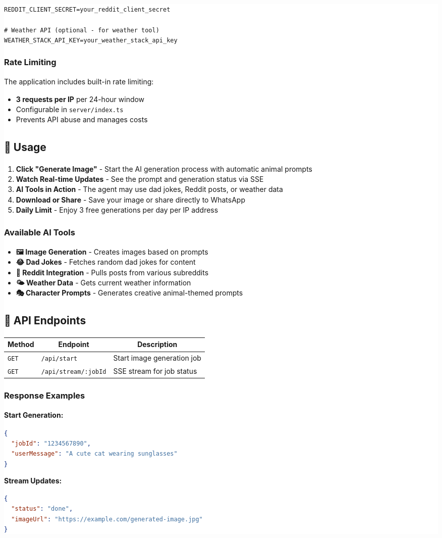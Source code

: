 ```env
REDDIT_CLIENT_SECRET=your_reddit_client_secret

# Weather API (optional - for weather tool)
WEATHER_STACK_API_KEY=your_weather_stack_api_key
```

### Rate Limiting

The application includes built-in rate limiting:

- **3 requests per IP** per 24-hour window
- Configurable in `server/index.ts`
- Prevents API abuse and manages costs

## 🎯 Usage

1. **Click "Generate Image"** - Start the AI generation process with automatic animal prompts
2. **Watch Real-time Updates** - See the prompt and generation status via SSE
3. **AI Tools in Action** - The agent may use dad jokes, Reddit posts, or weather data
4. **Download or Share** - Save your image or share directly to WhatsApp
5. **Daily Limit** - Enjoy 3 free generations per day per IP address

### Available AI Tools

- **🖼️ Image Generation** - Creates images based on prompts
- **😂 Dad Jokes** - Fetches random dad jokes for content
- **📱 Reddit Integration** - Pulls posts from various subreddits
- **🌤️ Weather Data** - Gets current weather information
- **🎭 Character Prompts** - Generates creative animal-themed prompts

## 🚦 API Endpoints

| Method | Endpoint             | Description                |
| ------ | -------------------- | -------------------------- |
| `GET`  | `/api/start`         | Start image generation job |
| `GET`  | `/api/stream/:jobId` | SSE stream for job status  |

### Response Examples

**Start Generation:**

```json
{
  "jobId": "1234567890",
  "userMessage": "A cute cat wearing sunglasses"
}
```

**Stream Updates:**

```json
{
  "status": "done",
  "imageUrl": "https://example.com/generated-image.jpg"
}
```
